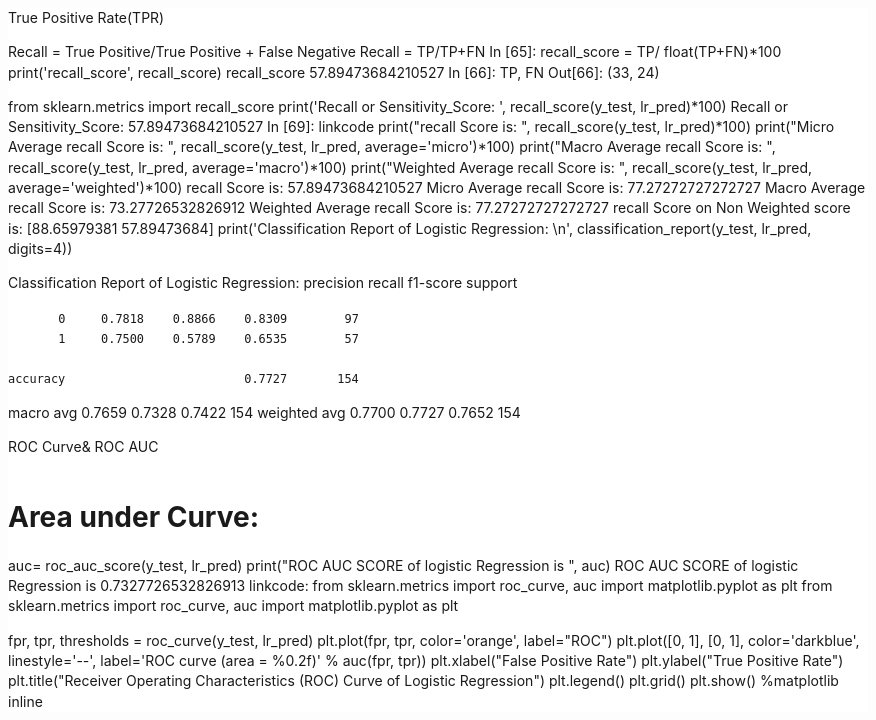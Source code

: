 True Positive Rate(TPR)

Recall = True Positive/True Positive + False Negative
Recall = TP/TP+FN
In [65]:
recall_score = TP/ float(TP+FN)*100
print('recall_score', recall_score)
recall_score 57.89473684210527
In [66]:
TP, FN
Out[66]:
(33, 24)

from sklearn.metrics import recall_score
print('Recall or Sensitivity_Score: ', recall_score(y_test, lr_pred)*100)
Recall or Sensitivity_Score:  57.89473684210527
In [69]:
linkcode
print("recall Score is: ", recall_score(y_test, lr_pred)*100)
print("Micro Average recall Score is: ", recall_score(y_test, lr_pred, average='micro')*100)
print("Macro Average recall Score is: ", recall_score(y_test, lr_pred, average='macro')*100)
print("Weighted Average recall Score is: ", recall_score(y_test, lr_pred, average='weighted')*100)
recall Score is:  57.89473684210527
Micro Average recall Score is:  77.27272727272727
Macro Average recall Score is:  73.27726532826912
Weighted Average recall Score is:  77.27272727272727
recall Score on Non Weighted score is:  [88.65979381 57.89473684]
print('Classification Report of Logistic Regression: \n', classification_report(y_test, lr_pred, digits=4))

Classification Report of Logistic Regression: 
               precision    recall  f1-score   support

           0     0.7818    0.8866    0.8309        97
           1     0.7500    0.5789    0.6535        57

    accuracy                         0.7727       154
   macro avg     0.7659    0.7328    0.7422       154
weighted avg     0.7700    0.7727    0.7652       154

ROC Curve& ROC AUC
# Area under Curve:
auc= roc_auc_score(y_test, lr_pred)
print("ROC AUC SCORE of logistic Regression is ", auc)
ROC AUC SCORE of logistic Regression is  0.7327726532826913
linkcode:
from sklearn.metrics import roc_curve, auc
import matplotlib.pyplot as plt
from sklearn.metrics import roc_curve, auc
import matplotlib.pyplot as plt

fpr, tpr, thresholds = roc_curve(y_test, lr_pred)
plt.plot(fpr, tpr, color='orange', label="ROC")
plt.plot([0, 1], [0, 1], color='darkblue', linestyle='--', label='ROC curve (area = %0.2f)' % auc(fpr, tpr))
plt.xlabel("False Positive Rate")
plt.ylabel("True Positive Rate")
plt.title("Receiver Operating Characteristics (ROC) Curve of Logistic Regression")
plt.legend()
plt.grid()
plt.show()
%matplotlib inline
